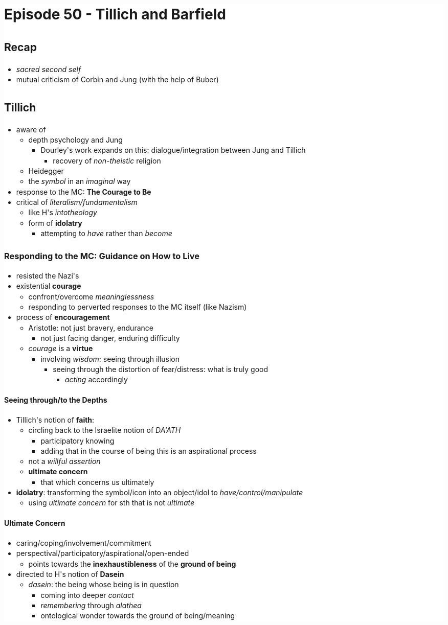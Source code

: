 # Episode 50 - Tillich and Barfield

## Recap

+ *sacred second self* 
+ mutual criticism of Corbin and Jung (with the help of Buber)

## Tillich

+ aware of
    + depth psychology and Jung
        + Dourley's work expands on this: dialogue/integration between Jung and Tillich
            + recovery of *non-theistic* religion
    + Heidegger
    + the *symbol* in an *imaginal* way
+ response to the MC: __The Courage to Be__
+ critical of *literalism/fundamentalism* 
    + like H's *intotheology*
    + form of **idolatry**
        + attempting to *have* rather than *become*

### Responding to the MC: Guidance on How to Live

+ resisted the Nazi's
+ existential **courage**
    + confront/overcome *meaninglessness*
    + responding to perverted responses to the MC itself (like Nazism)
+ process of **encouragement**
    + Aristotle: not just bravery, endurance
        + not just facing danger, enduring difficulty
    + *courage* is a **virtue**
        + involving *wisdom*: seeing through illusion
            + seeing through the distortion of fear/distress: what is truly good
                + *acting* accordingly

#### Seeing through/to the Depths

+ Tillich's notion of **faith**:
    + circling back to the Israelite notion of *DA'ATH*
        + participatory knowing
        + adding that in the course of being this is an aspirational process
    + not a *willful assertion*
    + **ultimate concern**
        + that which concerns us ultimately
+ __idolatry__: transforming the symbol/icon into an object/idol to *have/control/manipulate*
    + using *ultimate concern* for sth that is not *ultimate*

#### Ultimate Concern

+ caring/coping/involvement/commitment
+ perspectival/participatory/aspirational/open-ended
    + points towards the **inexhaustibleness** of the **ground of being**
+ directed to H's notion of **Dasein**
    + *dasein*: the being whose being is in question
        + coming into deeper *contact*
        + *remembering* through *alathea*
        + ontological wonder towards the ground of being/meaning
